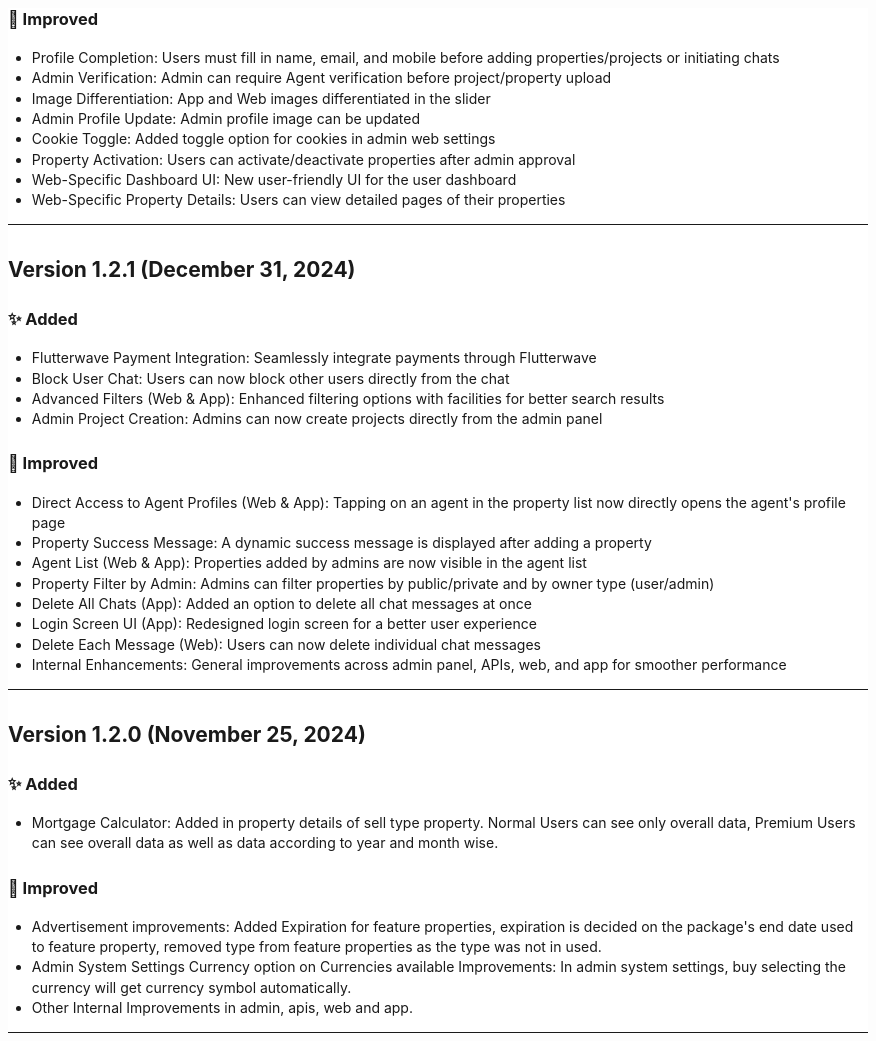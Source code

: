 ### 🔄 Improved
- Profile Completion: Users must fill in name, email, and mobile before adding properties/projects or initiating chats
- Admin Verification: Admin can require Agent verification before project/property upload
- Image Differentiation: App and Web images differentiated in the slider
- Admin Profile Update: Admin profile image can be updated
- Cookie Toggle: Added toggle option for cookies in admin web settings
- Property Activation: Users can activate/deactivate properties after admin approval
- Web-Specific Dashboard UI: New user-friendly UI for the user dashboard
- Web-Specific Property Details: Users can view detailed pages of their properties

---

## Version 1.2.1 (December 31, 2024)

### ✨ Added
- Flutterwave Payment Integration: Seamlessly integrate payments through Flutterwave
- Block User Chat: Users can now block other users directly from the chat
- Advanced Filters (Web & App): Enhanced filtering options with facilities for better search results
- Admin Project Creation: Admins can now create projects directly from the admin panel

### 🔄 Improved
- Direct Access to Agent Profiles (Web & App): Tapping on an agent in the property list now directly opens the agent's profile page
- Property Success Message: A dynamic success message is displayed after adding a property
- Agent List (Web & App): Properties added by admins are now visible in the agent list
- Property Filter by Admin: Admins can filter properties by public/private and by owner type (user/admin)
- Delete All Chats (App): Added an option to delete all chat messages at once
- Login Screen UI (App): Redesigned login screen for a better user experience
- Delete Each Message (Web): Users can now delete individual chat messages
- Internal Enhancements: General improvements across admin panel, APIs, web, and app for smoother performance

---

## Version 1.2.0 (November 25, 2024)

### ✨ Added
- Mortgage Calculator: Added in property details of sell type property. Normal Users can see only overall data, Premium Users can see overall data as well as data according to year and month wise.

### 🔄 Improved
- Advertisement improvements: Added Expiration for feature properties, expiration is decided on the package's end date used to feature property, removed type from feature properties as the type was not in used.
- Admin System Settings Currency option on Currencies available Improvements: In admin system settings, buy selecting the currency will get currency symbol automatically.
- Other Internal Improvements in admin, apis, web and app.

---